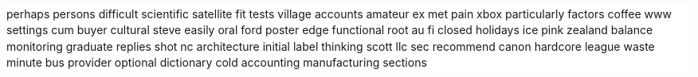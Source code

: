 perhaps
persons
difficult
scientific
satellite
fit
tests
village
accounts
amateur
ex
met
pain
xbox
particularly
factors
coffee
www
settings
cum
buyer
cultural
steve
easily
oral
ford
poster
edge
functional
root
au
fi
closed
holidays
ice
pink
zealand
balance
monitoring
graduate
replies
shot
nc
architecture
initial
label
thinking
scott
llc
sec
recommend
canon
hardcore
league
waste
minute
bus
provider
optional
dictionary
cold
accounting
manufacturing
sections